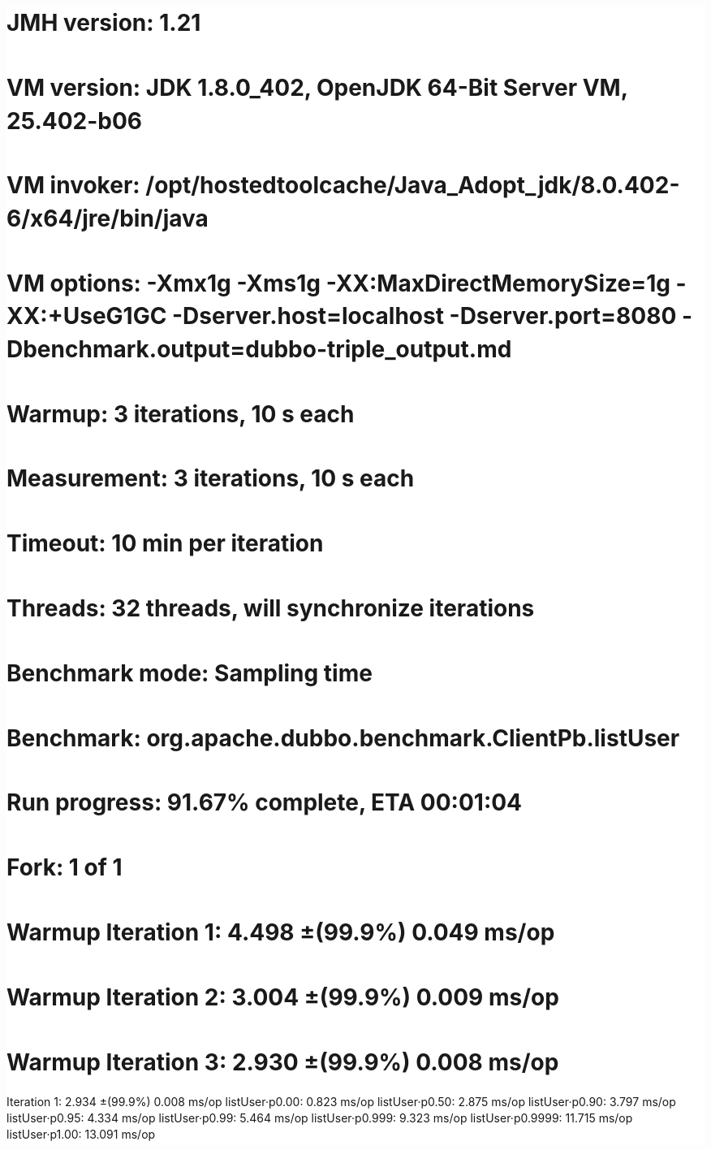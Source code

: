
# JMH version: 1.21
# VM version: JDK 1.8.0_402, OpenJDK 64-Bit Server VM, 25.402-b06
# VM invoker: /opt/hostedtoolcache/Java_Adopt_jdk/8.0.402-6/x64/jre/bin/java
# VM options: -Xmx1g -Xms1g -XX:MaxDirectMemorySize=1g -XX:+UseG1GC -Dserver.host=localhost -Dserver.port=8080 -Dbenchmark.output=dubbo-triple_output.md
# Warmup: 3 iterations, 10 s each
# Measurement: 3 iterations, 10 s each
# Timeout: 10 min per iteration
# Threads: 32 threads, will synchronize iterations
# Benchmark mode: Sampling time
# Benchmark: org.apache.dubbo.benchmark.ClientPb.listUser

# Run progress: 91.67% complete, ETA 00:01:04
# Fork: 1 of 1
# Warmup Iteration   1: 4.498 ±(99.9%) 0.049 ms/op
# Warmup Iteration   2: 3.004 ±(99.9%) 0.009 ms/op
# Warmup Iteration   3: 2.930 ±(99.9%) 0.008 ms/op
Iteration   1: 2.934 ±(99.9%) 0.008 ms/op
                 listUser·p0.00:   0.823 ms/op
                 listUser·p0.50:   2.875 ms/op
                 listUser·p0.90:   3.797 ms/op
                 listUser·p0.95:   4.334 ms/op
                 listUser·p0.99:   5.464 ms/op
                 listUser·p0.999:  9.323 ms/op
                 listUser·p0.9999: 11.715 ms/op
                 listUser·p1.00:   13.091 ms/op
